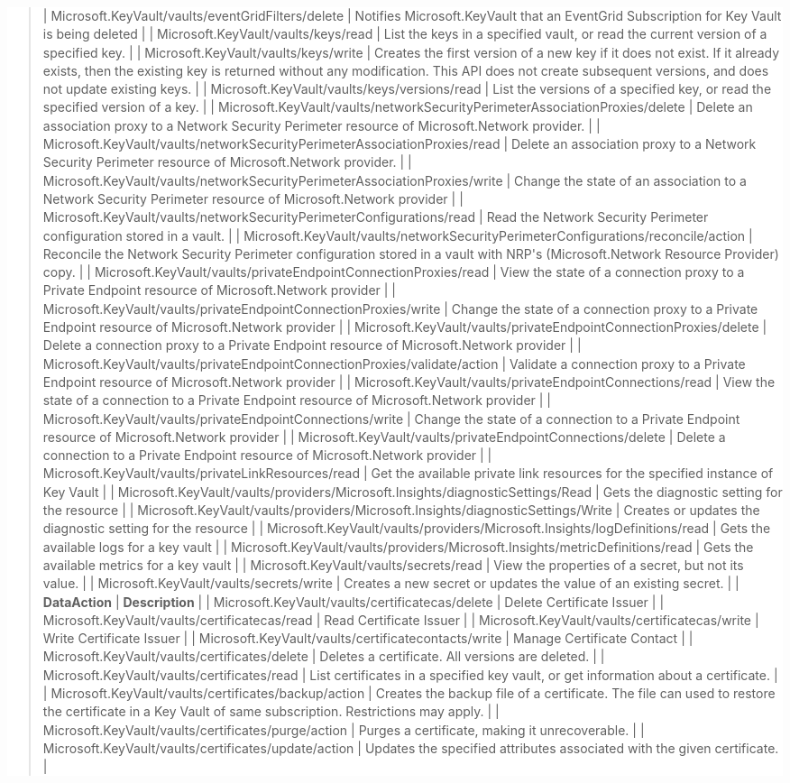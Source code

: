 > | Microsoft.KeyVault/vaults/eventGridFilters/delete | Notifies Microsoft.KeyVault that an EventGrid Subscription for Key Vault is being deleted |
> | Microsoft.KeyVault/vaults/keys/read | List the keys in a specified vault, or read the current version of a specified key. |
> | Microsoft.KeyVault/vaults/keys/write | Creates the first version of a new key if it does not exist. If it already exists, then the existing key is returned without any modification. This API does not create subsequent versions, and does not update existing keys. |
> | Microsoft.KeyVault/vaults/keys/versions/read | List the versions of a specified key, or read the specified version of a key. |
> | Microsoft.KeyVault/vaults/networkSecurityPerimeterAssociationProxies/delete | Delete an association proxy to a Network Security Perimeter resource of Microsoft.Network provider. |
> | Microsoft.KeyVault/vaults/networkSecurityPerimeterAssociationProxies/read | Delete an association proxy to a Network Security Perimeter resource of Microsoft.Network provider. |
> | Microsoft.KeyVault/vaults/networkSecurityPerimeterAssociationProxies/write | Change the state of an association to a Network Security Perimeter resource of Microsoft.Network provider |
> | Microsoft.KeyVault/vaults/networkSecurityPerimeterConfigurations/read | Read the Network Security Perimeter configuration stored in a vault. |
> | Microsoft.KeyVault/vaults/networkSecurityPerimeterConfigurations/reconcile/action | Reconcile the Network Security Perimeter configuration stored in a vault with NRP's (Microsoft.Network Resource Provider) copy. |
> | Microsoft.KeyVault/vaults/privateEndpointConnectionProxies/read | View the state of a connection proxy to a Private Endpoint resource of Microsoft.Network provider |
> | Microsoft.KeyVault/vaults/privateEndpointConnectionProxies/write | Change the state of a connection proxy to a Private Endpoint resource of Microsoft.Network provider |
> | Microsoft.KeyVault/vaults/privateEndpointConnectionProxies/delete | Delete a connection proxy to a Private Endpoint resource of Microsoft.Network provider |
> | Microsoft.KeyVault/vaults/privateEndpointConnectionProxies/validate/action | Validate a connection proxy to a Private Endpoint resource of Microsoft.Network provider |
> | Microsoft.KeyVault/vaults/privateEndpointConnections/read | View the state of a connection to a Private Endpoint resource of Microsoft.Network provider |
> | Microsoft.KeyVault/vaults/privateEndpointConnections/write | Change the state of a connection to a Private Endpoint resource of Microsoft.Network provider |
> | Microsoft.KeyVault/vaults/privateEndpointConnections/delete | Delete a connection to a Private Endpoint resource of Microsoft.Network provider |
> | Microsoft.KeyVault/vaults/privateLinkResources/read | Get the available private link resources for the specified instance of Key Vault |
> | Microsoft.KeyVault/vaults/providers/Microsoft.Insights/diagnosticSettings/Read | Gets the diagnostic setting for the resource |
> | Microsoft.KeyVault/vaults/providers/Microsoft.Insights/diagnosticSettings/Write | Creates or updates the diagnostic setting for the resource |
> | Microsoft.KeyVault/vaults/providers/Microsoft.Insights/logDefinitions/read | Gets the available logs for a key vault |
> | Microsoft.KeyVault/vaults/providers/Microsoft.Insights/metricDefinitions/read | Gets the available metrics for a key vault |
> | Microsoft.KeyVault/vaults/secrets/read | View the properties of a secret, but not its value. |
> | Microsoft.KeyVault/vaults/secrets/write | Creates a new secret or updates the value of an existing secret. |
> | **DataAction** | **Description** |
> | Microsoft.KeyVault/vaults/certificatecas/delete | Delete Certificate Issuer |
> | Microsoft.KeyVault/vaults/certificatecas/read | Read Certificate Issuer |
> | Microsoft.KeyVault/vaults/certificatecas/write | Write Certificate Issuer |
> | Microsoft.KeyVault/vaults/certificatecontacts/write | Manage Certificate Contact |
> | Microsoft.KeyVault/vaults/certificates/delete | Deletes a certificate. All versions are deleted. |
> | Microsoft.KeyVault/vaults/certificates/read | List certificates in a specified key vault, or get information about a certificate. |
> | Microsoft.KeyVault/vaults/certificates/backup/action | Creates the backup file of a certificate. The file can used to restore the certificate in a Key Vault of same subscription. Restrictions may apply. |
> | Microsoft.KeyVault/vaults/certificates/purge/action | Purges a certificate, making it unrecoverable. |
> | Microsoft.KeyVault/vaults/certificates/update/action | Updates the specified attributes associated with the given certificate. |